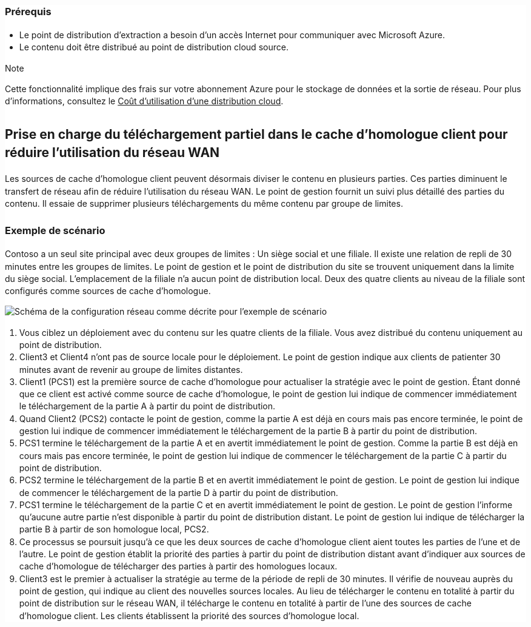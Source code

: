 ### <a name="prerequisites"></a>Prérequis
- Le point de distribution d’extraction a besoin d’un accès Internet pour communiquer avec Microsoft Azure.
- Le contenu doit être distribué au point de distribution cloud source.

> [!Note]  
> Cette fonctionnalité implique des frais sur votre abonnement Azure pour le stockage de données et la sortie de réseau. Pour plus d’informations, consultez le [Coût d’utilisation d’une distribution cloud](/sccm/core/plan-design/hierarchy/use-a-cloud-based-distribution-point#BKMK_CloudDPCost).



## <a name="partial-download-support-in-client-peer-cache-to-reduce-wan-utilization"></a>Prise en charge du téléchargement partiel dans le cache d’homologue client pour réduire l’utilisation du réseau WAN
 Les sources de cache d’homologue client peuvent désormais diviser le contenu en plusieurs parties. Ces parties diminuent le transfert de réseau afin de réduire l’utilisation du réseau WAN. Le point de gestion fournit un suivi plus détaillé des parties du contenu. Il essaie de supprimer plusieurs téléchargements du même contenu par groupe de limites. 

### <a name="example-scenario"></a>Exemple de scénario
Contoso a un seul site principal avec deux groupes de limites : Un siège social et une filiale. Il existe une relation de repli de 30 minutes entre les groupes de limites. Le point de gestion et le point de distribution du site se trouvent uniquement dans la limite du siège social. L’emplacement de la filiale n’a aucun point de distribution local. Deux des quatre clients au niveau de la filiale sont configurés comme sources de cache d’homologue. 

![Schéma de la configuration réseau comme décrite pour l’exemple de scénario](media/1357346-peer-cache-source-parts.png)

1. Vous ciblez un déploiement avec du contenu sur les quatre clients de la filiale. Vous avez distribué du contenu uniquement au point de distribution.
2. Client3 et Client4 n’ont pas de source locale pour le déploiement. Le point de gestion indique aux clients de patienter 30 minutes avant de revenir au groupe de limites distantes.
3. Client1 (PCS1) est la première source de cache d’homologue pour actualiser la stratégie avec le point de gestion. Étant donné que ce client est activé comme source de cache d’homologue, le point de gestion lui indique de commencer immédiatement le téléchargement de la partie A à partir du point de distribution.  
4. Quand Client2 (PCS2) contacte le point de gestion, comme la partie A est déjà en cours mais pas encore terminée, le point de gestion lui indique de commencer immédiatement le téléchargement de la partie B à partir du point de distribution.
5. PCS1 termine le téléchargement de la partie A et en avertit immédiatement le point de gestion. Comme la partie B est déjà en cours mais pas encore terminée, le point de gestion lui indique de commencer le téléchargement de la partie C à partir du point de distribution.
6. PCS2 termine le téléchargement de la partie B et en avertit immédiatement le point de gestion. Le point de gestion lui indique de commencer le téléchargement de la partie D à partir du point de distribution. 
7. PCS1 termine le téléchargement de la partie C et en avertit immédiatement le point de gestion. Le point de gestion l’informe qu’aucune autre partie n’est disponible à partir du point de distribution distant. Le point de gestion lui indique de télécharger la partie B à partir de son homologue local, PCS2.
8. Ce processus se poursuit jusqu’à ce que les deux sources de cache d’homologue client aient toutes les parties de l’une et de l’autre. Le point de gestion établit la priorité des parties à partir du point de distribution distant avant d’indiquer aux sources de cache d’homologue de télécharger des parties à partir des homologues locaux. 
9. Client3 est le premier à actualiser la stratégie au terme de la période de repli de 30 minutes. Il vérifie de nouveau auprès du point de gestion, qui indique au client des nouvelles sources locales. Au lieu de télécharger le contenu en totalité à partir du point de distribution sur le réseau WAN, il télécharge le contenu en totalité à partir de l’une des sources de cache d’homologue client. Les clients établissent la priorité des sources d’homologue local. 
